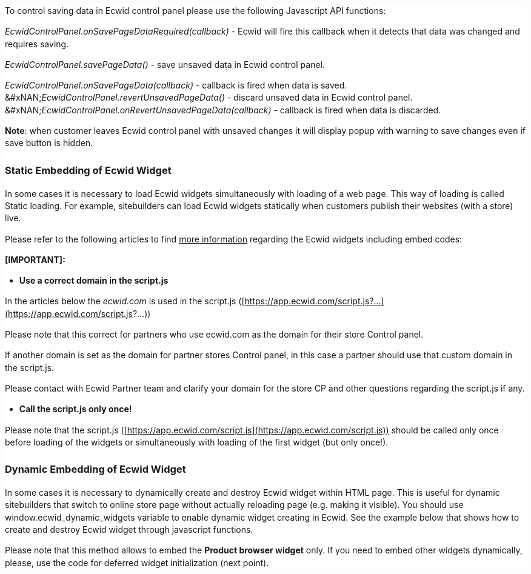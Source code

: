 To control saving data in Ecwid control panel please use the following Javascript API functions:

_EcwidControlPanel.onSavePageDataRequired(callback)_ - Ecwid will fire this callback when it detects that data was changed and requires saving.

_EcwidControlPanel.savePageData()_ - save unsaved data in Ecwid control panel.

_EcwidControlPanel.onSavePageData(callback)_ - callback is fired when data is saved.\
&#xNAN;_&#x45;cwidControlPanel.revertUnsavedPageData()_ - discard unsaved data in Ecwid control panel.\
&#xNAN;_&#x45;cwidControlPanel.onRevertUnsavedPageData(callback)_ - callback is fired when data is discarded.

**Note**: when customer leaves Ecwid control panel with unsaved changes it will display popup with warning to save changes even if save button is hidden.

### **Static Embedding of Ecwid Widget**

In some cases it is necessary to load Ecwid widgets simultaneously with loading of a web page. This way of loading is called Static loading. For example, sitebuilders can load Ecwid widgets statically when customers publish their websites (with a store) live.

Please refer to the following articles to find [more information](https://support.ecwid.com/hc/en-us/articles/115004678945-Ecwid-for-any-website) regarding the Ecwid widgets including embed codes:

**\[IMPORTANT]:**

* **Use a correct domain in the script.js**

In the articles below the _ecwid.com_ is used in the script.js ([https://app.ecwid.com/script.js?...](https://app.ecwid.com/script.js?...))

Please note that this correct for partners who use ecwid.com as the domain for their store Control panel.

If another domain is set as the domain for partner stores Control panel, in this case a partner should use that custom domain in the script.js.

Please contact with Ecwid Partner team and clarify your domain for the store CP and other questions regarding the script.js if any.

* **Call the script.js only once!**

Please note that the script.js ([https://app.ecwid.com/script.js](https://app.ecwid.com/script.js)) should be called only once before loading of the widgets or simultaneously with loading of the first widget (but only once!).

### **Dynamic Embedding of Ecwid Widget**

In some cases it is necessary to dynamically create and destroy Ecwid widget within HTML page. This is useful for dynamic sitebuilders that switch to online store page without actually reloading page (e.g. making it visible). You should use window.ecwid\_dynamic\_widgets variable to enable dynamic widget creating in Ecwid. See the example below that shows how to create and destroy Ecwid widget through javascript functions.

Please note that this method allows to embed the **Product browser widget** only. If you need to embed other widgets dynamically, please, use the code for deferred widget initialization (next point).
